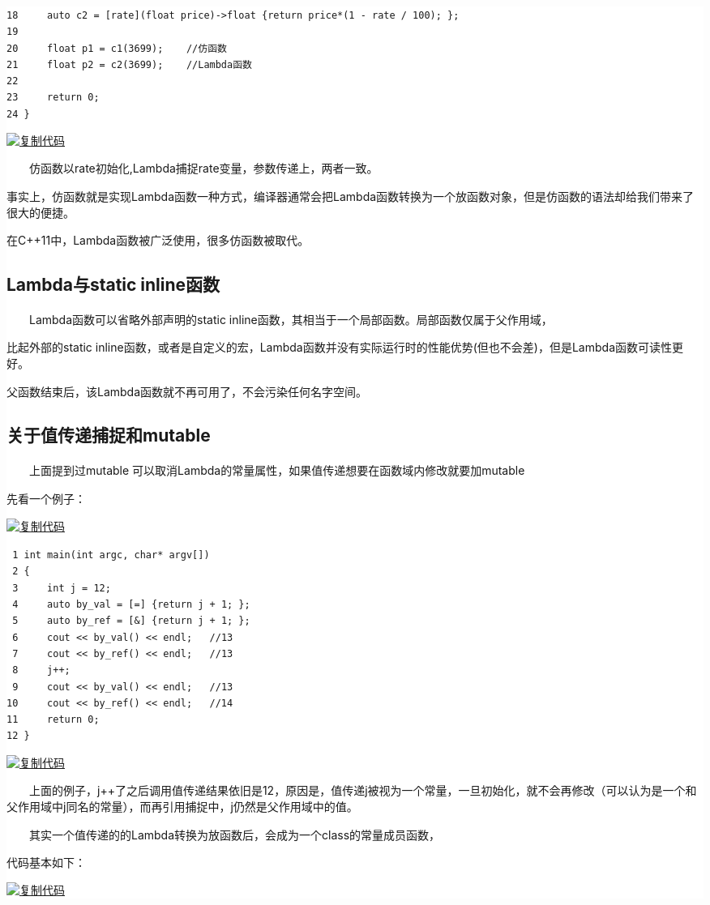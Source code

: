```
18     auto c2 = [rate](float price)->float {return price*(1 - rate / 100); };
19  
20     float p1 = c1(3699);    //仿函数
21     float p2 = c2(3699);    //Lambda函数
22  
23     return 0;
24 }
```

[![复制代码](https://common.cnblogs.com/images/copycode.gif)](javascript:void(0);)

　　仿函数以rate初始化,Lambda捕捉rate变量，参数传递上，两者一致。

事实上，仿函数就是实现Lambda函数一种方式，编译器通常会把Lambda函数转换为一个放函数对象，但是仿函数的语法却给我们带来了很大的便捷。

在C++11中，Lambda函数被广泛使用，很多仿函数被取代。

## Lambda与static inline函数

　　Lambda函数可以省略外部声明的static inline函数，其相当于一个局部函数。局部函数仅属于父作用域，

比起外部的static inline函数，或者是自定义的宏，Lambda函数并没有实际运行时的性能优势(但也不会差)，但是Lambda函数可读性更好。

父函数结束后，该Lambda函数就不再可用了，不会污染任何名字空间。

## 关于值传递捕捉和mutable

　　上面提到过mutable 可以取消Lambda的常量属性，如果值传递想要在函数域内修改就要加mutable

先看一个例子：

[![复制代码](https://common.cnblogs.com/images/copycode.gif)](javascript:void(0);)

```
 1 int main(int argc, char* argv[])
 2 {
 3     int j = 12;
 4     auto by_val = [=] {return j + 1; };
 5     auto by_ref = [&] {return j + 1; };
 6     cout << by_val() << endl;   //13
 7     cout << by_ref() << endl;   //13
 8     j++;
 9     cout << by_val() << endl;   //13
10     cout << by_ref() << endl;   //14
11     return 0;
12 }
```

[![复制代码](https://common.cnblogs.com/images/copycode.gif)](javascript:void(0);)

　　上面的例子，j++了之后调用值传递结果依旧是12，原因是，值传递j被视为一个常量，一旦初始化，就不会再修改（可以认为是一个和父作用域中j同名的常量），而再引用捕捉中，j仍然是父作用域中的值。

　　其实一个值传递的的Lambda转换为放函数后，会成为一个class的常量成员函数，

代码基本如下：

[![复制代码](https://common.cnblogs.com/images/copycode.gif)](javascript:void(0);)
